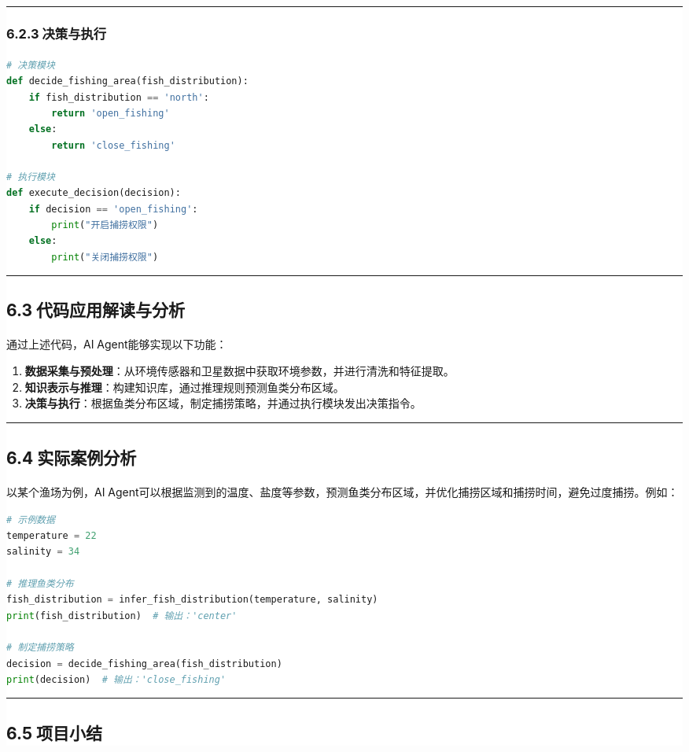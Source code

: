 
---

### 6.2.3 决策与执行

```python
# 决策模块
def decide_fishing_area(fish_distribution):
    if fish_distribution == 'north':
        return 'open_fishing'
    else:
        return 'close_fishing'

# 执行模块
def execute_decision(decision):
    if decision == 'open_fishing':
        print("开启捕捞权限")
    else:
        print("关闭捕捞权限")
```

---

## 6.3 代码应用解读与分析

通过上述代码，AI Agent能够实现以下功能：

1. **数据采集与预处理**：从环境传感器和卫星数据中获取环境参数，并进行清洗和特征提取。
2. **知识表示与推理**：构建知识库，通过推理规则预测鱼类分布区域。
3. **决策与执行**：根据鱼类分布区域，制定捕捞策略，并通过执行模块发出决策指令。

---

## 6.4 实际案例分析

以某个渔场为例，AI Agent可以根据监测到的温度、盐度等参数，预测鱼类分布区域，并优化捕捞区域和捕捞时间，避免过度捕捞。例如：

```python
# 示例数据
temperature = 22
salinity = 34

# 推理鱼类分布
fish_distribution = infer_fish_distribution(temperature, salinity)
print(fish_distribution)  # 输出：'center'

# 制定捕捞策略
decision = decide_fishing_area(fish_distribution)
print(decision)  # 输出：'close_fishing'
```

---

## 6.5 项目小结
